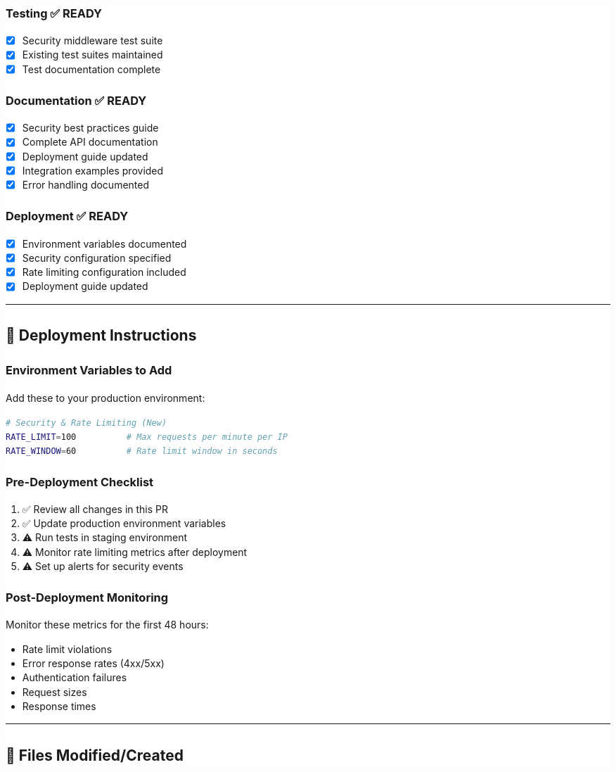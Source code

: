 ### Testing ✅ READY
- [x] Security middleware test suite
- [x] Existing test suites maintained
- [x] Test documentation complete

### Documentation ✅ READY
- [x] Security best practices guide
- [x] Complete API documentation
- [x] Deployment guide updated
- [x] Integration examples provided
- [x] Error handling documented

### Deployment ✅ READY
- [x] Environment variables documented
- [x] Security configuration specified
- [x] Rate limiting configuration included
- [x] Deployment guide updated

---

## 🚀 Deployment Instructions

### Environment Variables to Add
Add these to your production environment:

```bash
# Security & Rate Limiting (New)
RATE_LIMIT=100          # Max requests per minute per IP
RATE_WINDOW=60          # Rate limit window in seconds
```

### Pre-Deployment Checklist
1. ✅ Review all changes in this PR
2. ✅ Update production environment variables
3. ⚠️ Run tests in staging environment
4. ⚠️ Monitor rate limiting metrics after deployment
5. ⚠️ Set up alerts for security events

### Post-Deployment Monitoring
Monitor these metrics for the first 48 hours:
- Rate limit violations
- Error response rates (4xx/5xx)
- Authentication failures
- Request sizes
- Response times

---

## 📁 Files Modified/Created
